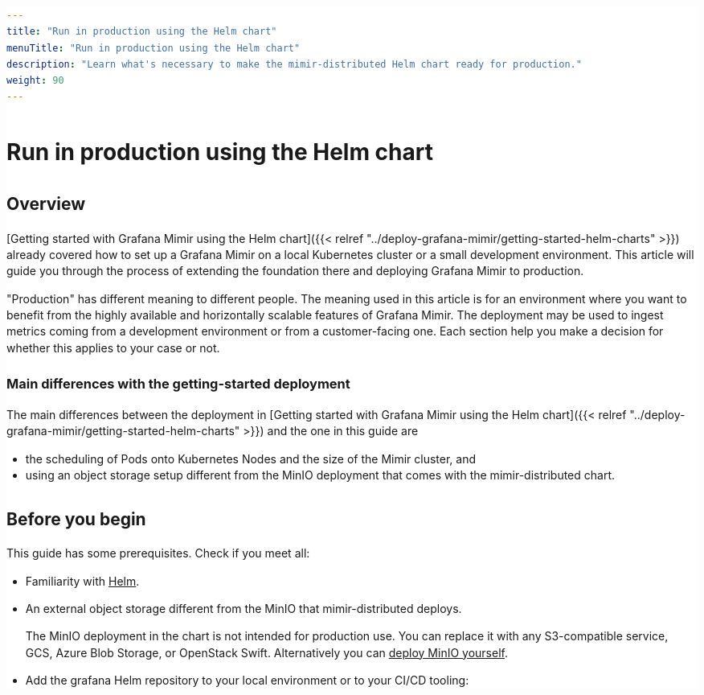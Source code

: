 ```yaml
---
title: "Run in production using the Helm chart"
menuTitle: "Run in production using the Helm chart"
description: "Learn what's necessary to make the mimir-distributed Helm chart ready for production."
weight: 90
---
```


# Run in production using the Helm chart

## Overview

[Getting started with Grafana Mimir using the Helm chart]({{< relref "../deploy-grafana-mimir/getting-started-helm-charts" >}}) already covered
how to set up a Grafana Mimir on a local Kubernetes cluster or a small development environment. This article will guide
you through the process of extending the foundation there and deploying Grafana Mimir to production.

"Production" has different meaning to different people. The meaning used in this article is for an environment where
you want to benefit from the highly available and horizontally scalable features of Grafana Mimir. The deployment may be
used to ingest metrics coming from a development environment or from a customer-facing one. Each section help you make
a decision for whether this applies to your case or not.

### Main differences with the getting-started deployment

The main differences between the deployment in [Getting started with Grafana Mimir using the Helm chart]({{< relref "../deploy-grafana-mimir/getting-started-helm-charts" >}})
and the one in this guide are

- the scheduling of Pods onto Kubernetes Nodes and the size of the Mimir cluster, and
- using an object storage setup different from the MinIO deployment that comes with the mimir-distributed chart.

## Before you begin

This guide has some prerequisites. Check if you meet all:

- Familiarity with [Helm](https://helm.sh/docs/intro/quickstart/).
- An external object storage different from the MinIO that mimir-distributed deploys.

  The MinIO deployment in the chart is not intended for production use.
  You can replace it with any S3-compatible service, GCS, Azure Blob Storage, or OpenStack Swift.
  Alternatively you can [deploy MinIO yourself](https://min.io/docs/minio/kubernetes/upstream/index.html).

- Add the grafana Helm repository to your local environment or to your CI/CD tooling:
